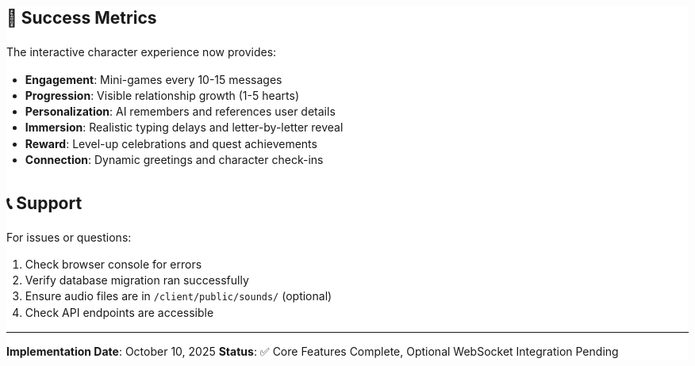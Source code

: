 ## 🎉 Success Metrics

The interactive character experience now provides:
- **Engagement**: Mini-games every 10-15 messages
- **Progression**: Visible relationship growth (1-5 hearts)
- **Personalization**: AI remembers and references user details
- **Immersion**: Realistic typing delays and letter-by-letter reveal
- **Reward**: Level-up celebrations and quest achievements
- **Connection**: Dynamic greetings and character check-ins

## 📞 Support

For issues or questions:
1. Check browser console for errors
2. Verify database migration ran successfully
3. Ensure audio files are in `/client/public/sounds/` (optional)
4. Check API endpoints are accessible

---

**Implementation Date**: October 10, 2025
**Status**: ✅ Core Features Complete, Optional WebSocket Integration Pending

